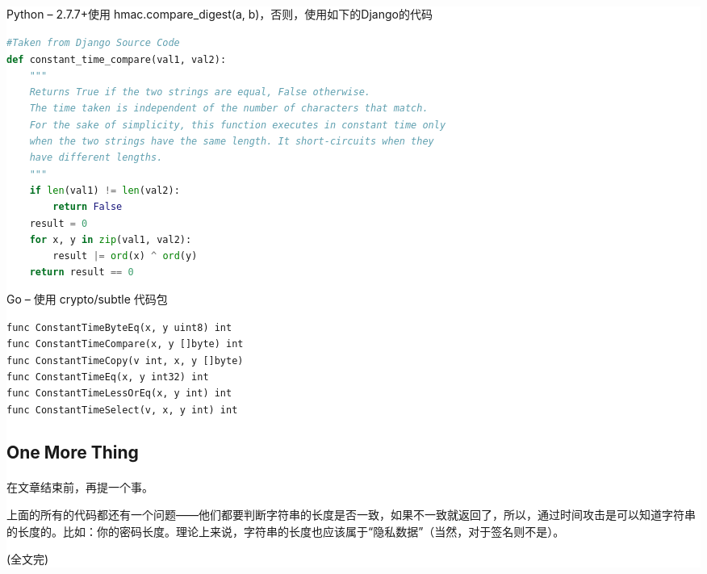 Python – 2.7.7+使用 hmac.compare_digest(a, b)，否则，使用如下的Django的代码

```python
#Taken from Django Source Code
def constant_time_compare(val1, val2):
    """
    Returns True if the two strings are equal, False otherwise.
    The time taken is independent of the number of characters that match.
    For the sake of simplicity, this function executes in constant time only
    when the two strings have the same length. It short-circuits when they
    have different lengths.
    """
    if len(val1) != len(val2):
        return False
    result = 0
    for x, y in zip(val1, val2):
        result |= ord(x) ^ ord(y)
    return result == 0
```

Go  – 使用 crypto/subtle 代码包

```golang
func ConstantTimeByteEq(x, y uint8) int
func ConstantTimeCompare(x, y []byte) int
func ConstantTimeCopy(v int, x, y []byte)
func ConstantTimeEq(x, y int32) int
func ConstantTimeLessOrEq(x, y int) int
func ConstantTimeSelect(v, x, y int) int
```

## One More Thing
在文章结束前，再提一个事。

上面的所有的代码都还有一个问题——他们都要判断字符串的长度是否一致，如果不一致就返回了，所以，通过时间攻击是可以知道字符串的长度的。比如：你的密码长度。理论上来说，字符串的长度也应该属于“隐私数据”（当然，对于签名则不是）。

(全文完)

